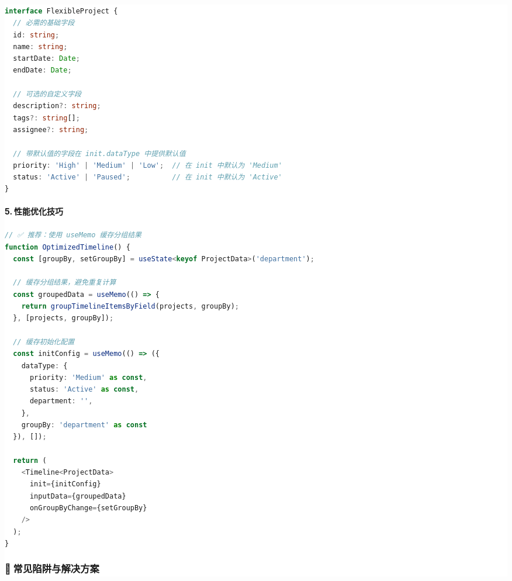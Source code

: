```typescript
interface FlexibleProject {
  // 必需的基础字段
  id: string;
  name: string;
  startDate: Date;
  endDate: Date;
  
  // 可选的自定义字段
  description?: string;
  tags?: string[];
  assignee?: string;
  
  // 带默认值的字段在 init.dataType 中提供默认值
  priority: 'High' | 'Medium' | 'Low';  // 在 init 中默认为 'Medium'
  status: 'Active' | 'Paused';          // 在 init 中默认为 'Active'
}
```

#### 5. 性能优化技巧

```typescript
// ✅ 推荐：使用 useMemo 缓存分组结果
function OptimizedTimeline() {
  const [groupBy, setGroupBy] = useState<keyof ProjectData>('department');
  
  // 缓存分组结果，避免重复计算
  const groupedData = useMemo(() => {
    return groupTimelineItemsByField(projects, groupBy);
  }, [projects, groupBy]);
  
  // 缓存初始化配置
  const initConfig = useMemo(() => ({
    dataType: {
      priority: 'Medium' as const,
      status: 'Active' as const,
      department: '',
    },
    groupBy: 'department' as const
  }), []);
  
  return (
    <Timeline<ProjectData>
      init={initConfig}
      inputData={groupedData}
      onGroupByChange={setGroupBy}
    />
  );
}
```

### 🚨 常见陷阱与解决方案
